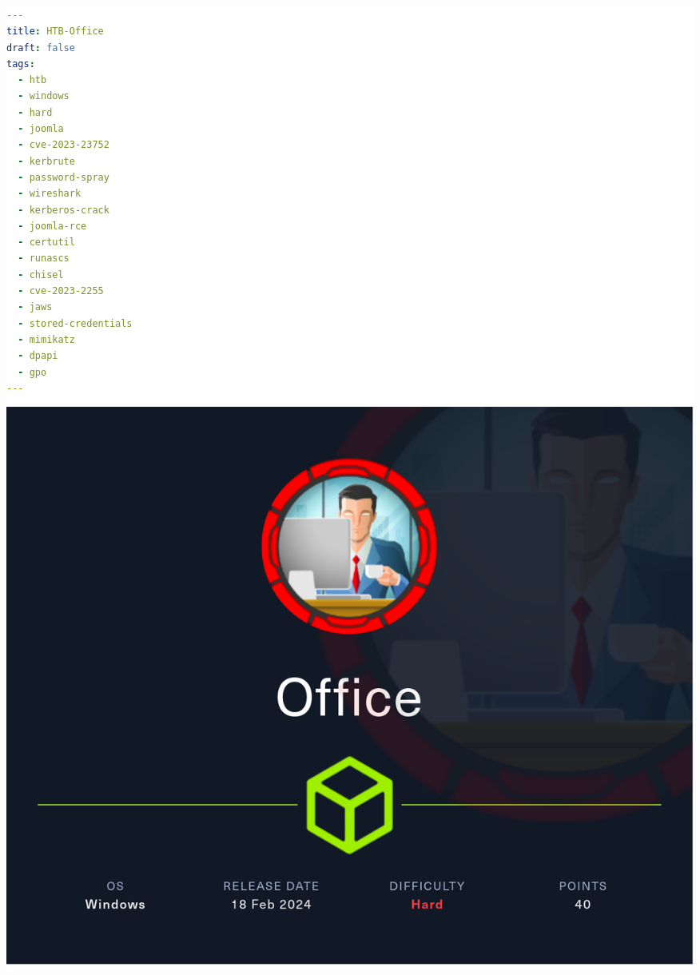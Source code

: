 ```yaml
---
title: HTB-Office
draft: false
tags:
  - htb
  - windows
  - hard
  - joomla
  - cve-2023-23752
  - kerbrute
  - password-spray
  - wireshark
  - kerberos-crack
  - joomla-rce
  - certutil
  - runascs
  - chisel
  - cve-2023-2255
  - jaws
  - stored-credentials
  - mimikatz
  - dpapi
  - gpo
---
```

![alt text](https://raw.githubusercontent.com/jadu101/jadu101.github.io/v4/Images/htb/office/Office.png)
